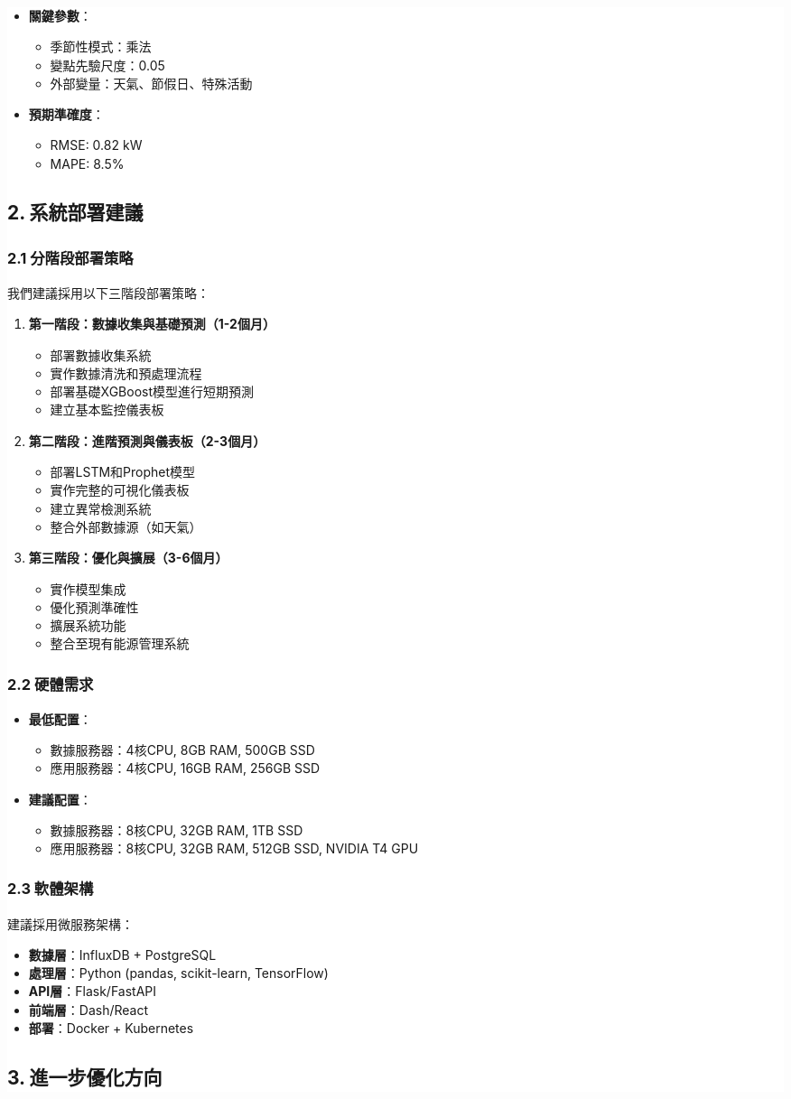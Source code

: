- **關鍵參數**：
  - 季節性模式：乘法
  - 變點先驗尺度：0.05
  - 外部變量：天氣、節假日、特殊活動

- **預期準確度**：
  - RMSE: 0.82 kW
  - MAPE: 8.5%

## 2. 系統部署建議

### 2.1 分階段部署策略

我們建議採用以下三階段部署策略：

1. **第一階段：數據收集與基礎預測（1-2個月）**
   - 部署數據收集系統
   - 實作數據清洗和預處理流程
   - 部署基礎XGBoost模型進行短期預測
   - 建立基本監控儀表板

2. **第二階段：進階預測與儀表板（2-3個月）**
   - 部署LSTM和Prophet模型
   - 實作完整的可視化儀表板
   - 建立異常檢測系統
   - 整合外部數據源（如天氣）

3. **第三階段：優化與擴展（3-6個月）**
   - 實作模型集成
   - 優化預測準確性
   - 擴展系統功能
   - 整合至現有能源管理系統

### 2.2 硬體需求

- **最低配置**：
  - 數據服務器：4核CPU, 8GB RAM, 500GB SSD
  - 應用服務器：4核CPU, 16GB RAM, 256GB SSD

- **建議配置**：
  - 數據服務器：8核CPU, 32GB RAM, 1TB SSD
  - 應用服務器：8核CPU, 32GB RAM, 512GB SSD, NVIDIA T4 GPU

### 2.3 軟體架構

建議採用微服務架構：

- **數據層**：InfluxDB + PostgreSQL
- **處理層**：Python (pandas, scikit-learn, TensorFlow)
- **API層**：Flask/FastAPI
- **前端層**：Dash/React
- **部署**：Docker + Kubernetes

## 3. 進一步優化方向

